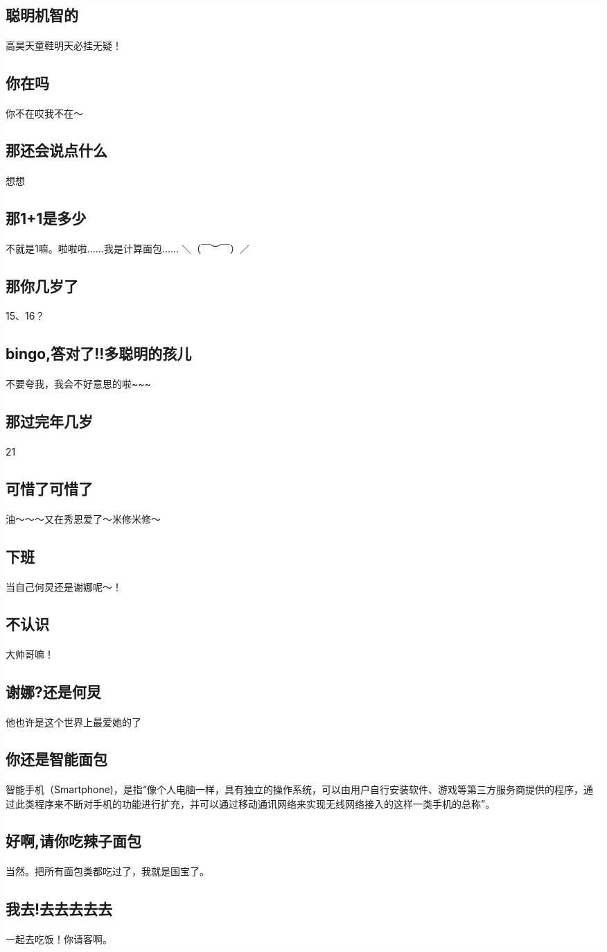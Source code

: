 ## 聪明机智的
高昊天童鞋明天必挂无疑！

## 你在吗
你不在哎我不在〜

## 那还会说点什么
想想

## 那1+1是多少
不就是1嘛。啦啦啦……我是计算面包…… ＼（￣︶￣）／

## 那你几岁了
15、16？

## bingo,答对了!!多聪明的孩儿
不要夸我，我会不好意思的啦~~~

## 那过完年几岁
21

## 可惜了可惜了
油～～～又在秀恩爱了～米修米修～

## 下班
当自己何炅还是谢娜呢～！

## 不认识
大帅哥嘛！

## 谢娜?还是何炅
他也许是这个世界上最爱她的了

## 你还是智能面包
智能手机（Smartphone)，是指“像个人电脑一样，具有独立的操作系统，可以由用户自行安装软件、游戏等第三方服务商提供的程序，通过此类程序来不断对手机的功能进行扩充，并可以通过移动通讯网络来实现无线网络接入的这样一类手机的总称”。

## 好啊,请你吃辣子面包
当然。把所有面包类都吃过了，我就是国宝了。

## 我去!去去去去去
一起去吃饭！你请客啊。
